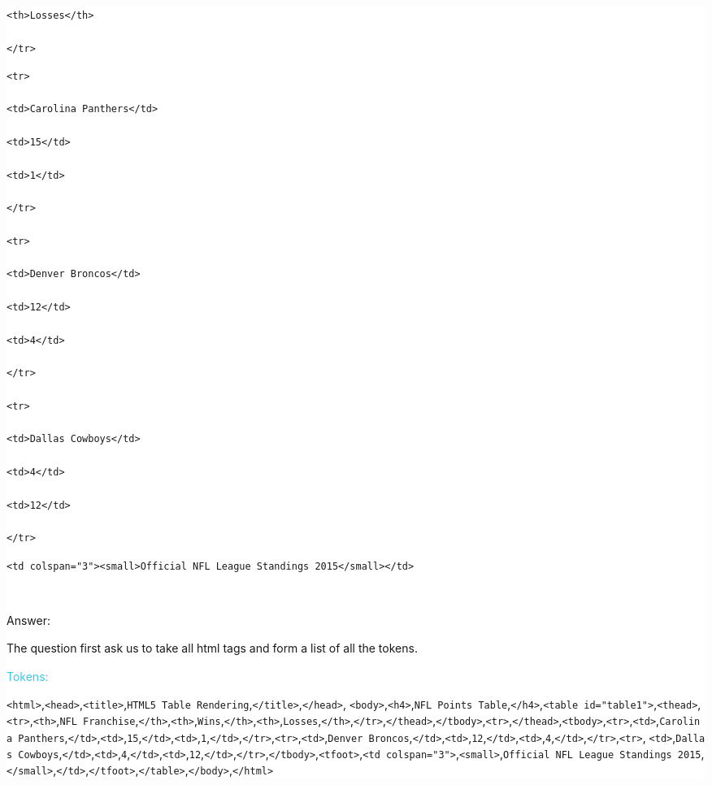     <th>Losses</th>
 
    </tr>
 
   </thead>
 
   <tbody>
 
    <tr>
 
    <td>Carolina Panthers</td>
 
    <td>15</td>
 
    <td>1</td>
 
    </tr>
 
    <tr>
 
    <td>Denver Broncos</td>
 
    <td>12</td>
 
    <td>4</td>
 
    </tr>
 
    <tr>
 
    <td>Dallas Cowboys</td>
 
    <td>4</td>
 
    <td>12</td>
 
    </tr>
 
   </tbody>
 
   <tfoot>
 
    <td colspan="3"><small>Official NFL League Standings 2015</small></td>
 
   </tfoot>
 
  </table>
 
 </body>
 
</html> <br>

<span class="label label-warning">Answer:</span><br>

The question first ask us to take all html tags and form a list of all the tokens.

 <p style="color:#3CCAE6">Tokens:</p>

 `<html>`,`<head>`,`<title>`,`HTML5 Table Rendering`,`</title>`,`</head>`,
 `<body>`,`<h4>`,`NFL Points Table`,`</h4>`,`<table id="table1">`,`<thead>`,`<tr>`,`<th>`,`NFL Franchise`,`</th>`,`<th>`,`Wins`,`</th>`,`<th>`,`Losses`,`</th>`,`</tr>`,`</thead>`,`</tbody>`,`<tr>`,`</thead>`,`<tbody>`,`<tr>`,`<td>`,`Carolina Panthers`,`</td>`,`<td>`,`15`,`</td>`,`<td>`,`1`,`</td>`,`</tr>`,`<tr>`,`<td>`,`Denver Broncos`,`</td>`,`<td>`,`12`,`</td>`,`<td>`,`4`,`</td>`,`</tr>`,`<tr>`, `<td>`,`Dallas Cowboys`,`</td>`,`<td>`,`4`,`</td>`,`<td>`,`12`,`</td>`,`</tr>`,`</tbody>`,`<tfoot>`,`<td colspan="3">`,`<small>`,`Official NFL League Standings 2015`,`</small>`,`</td>`,`</tfoot>`,`</table>`,`</body>`,`</html>`
